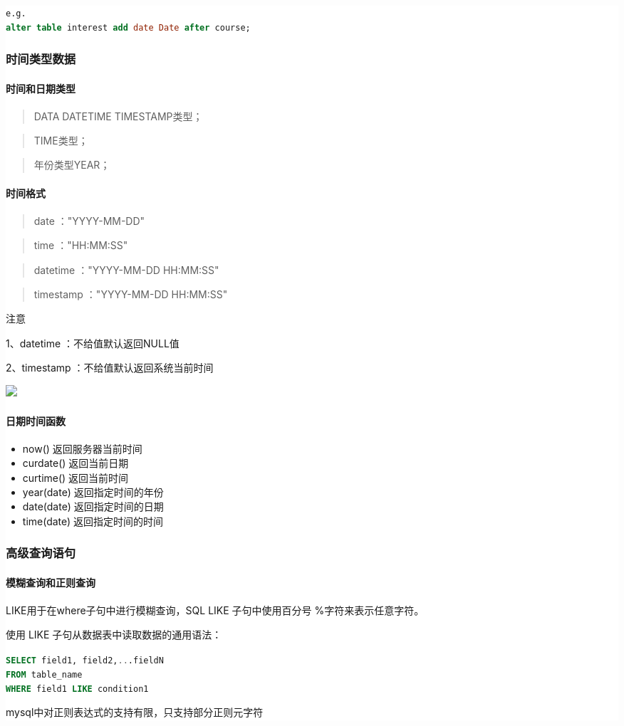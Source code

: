 ```sql
e.g. 
alter table interest add date Date after course;
```


### 时间类型数据

#### 时间和日期类型

>DATA DATETIME TIMESTAMP类型；
 
>TIME类型；

>年份类型YEAR；

#### 时间格式

> date ："YYYY-MM-DD"

> time ："HH:MM:SS"

> datetime ："YYYY-MM-DD HH:MM:SS"

> timestamp ："YYYY-MM-DD HH:MM:SS"

注意
  
  1、datetime ：不给值默认返回NULL值

  2、timestamp ：不给值默认返回系统当前时间

![](img/时间.PNG)

#### 日期时间函数
  * now()  返回服务器当前时间
  * curdate() 返回当前日期
  * curtime() 返回当前时间
  * year(date) 返回指定时间的年份
  * date(date) 返回指定时间的日期
  * time(date) 返回指定时间的时间

### 高级查询语句


#### 模糊查询和正则查询

LIKE用于在where子句中进行模糊查询，SQL LIKE 子句中使用百分号 %字符来表示任意字符。

使用 LIKE 子句从数据表中读取数据的通用语法：

```sql
SELECT field1, field2,...fieldN 
FROM table_name
WHERE field1 LIKE condition1
```

mysql中对正则表达式的支持有限，只支持部分正则元字符
